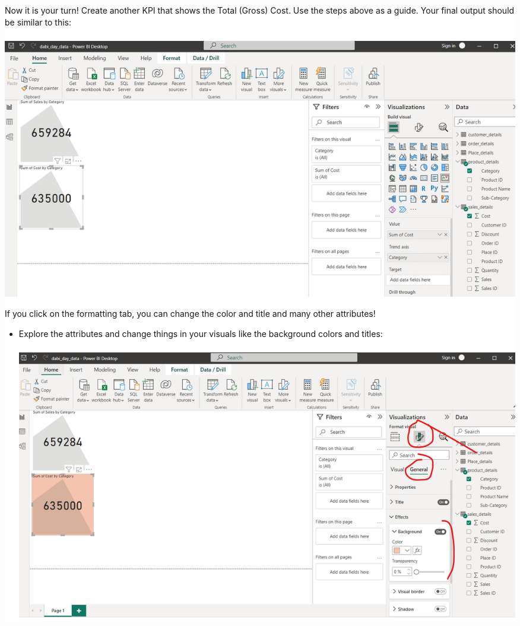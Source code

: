 
Now it is your turn!  Create another KPI that shows the Total (Gross) Cost.  Use the steps above as a guide.  Your final output should be similar to this:</br></br>
[![costs](https://github.com/fenago/dabiday/blob/main/images/pic18.png?raw=true "costs")](https://github.com/fenago/dabiday/blob/main/images/pic18.png?raw=true "costs")

If you click on the formatting tab, you can change the color and title and many other attributes!
- Explore the attributes and change things in your visuals like the background colors and titles:</br></br>
[![colors](https://github.com/fenago/dabiday/blob/main/images/pic20.png?raw=true "colors")](https://github.com/fenago/dabiday/blob/main/images/pic20.png?raw=true "colors")
